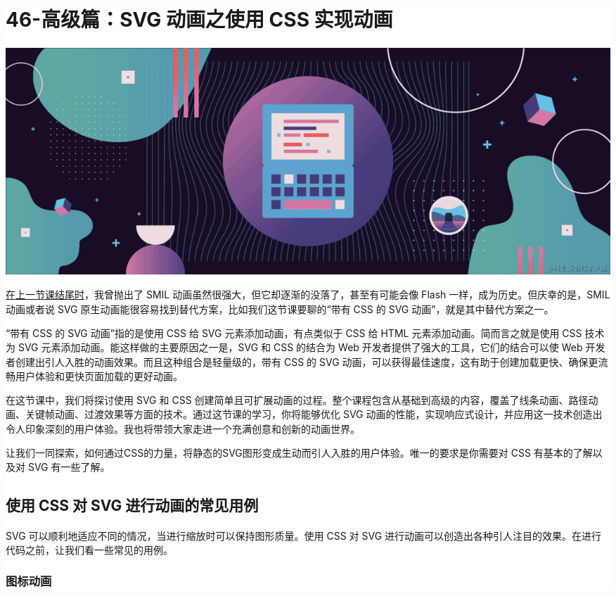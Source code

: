 # 46-高级篇：SVG 动画之使用 CSS 实现动画

![](./images/44c7498b5fbeb390c70eea74d23f2550.gif )

  


[在上一节课结尾时](https://juejin.cn/book/7341630791099383835/section/7368318466233172005)，我曾抛出了 SMIL 动画虽然很强大，但它却逐渐的没落了，甚至有可能会像 Flash 一样，成为历史。但庆幸的是，SMIL 动画或者说 SVG 原生动画能很容易找到替代方案，比如我们这节课要聊的“带有 CSS 的 SVG 动画”，就是其中替代方案之一。

  


“带有 CSS 的 SVG 动画”指的是使用 CSS 给 SVG 元素添加动画，有点类似于 CSS 给 HTML 元素添加动画。简而言之就是使用 CSS 技术为 SVG 元素添加动画。能这样做的主要原因之一是，SVG 和 CSS 的结合为 Web 开发者提供了强大的工具，它们的结合可以使 Web 开发者创建出引人入胜的动画效果。而且这种组合是轻量级的，带有 CSS 的 SVG 动画，可以获得最佳速度，这有助于创建加载更快、确保更流畅用户体验和更快页面加载的更好动画。

  


在这节课中，我们将探讨使用 SVG 和 CSS 创建简单且可扩展动画的过程。整个课程包含从基础到高级的内容，覆盖了线条动画、路径动画、关键帧动画、过渡效果等方面的技术。通过这节课的学习，你将能够优化 SVG 动画的性能，实现响应式设计，并应用这一技术创造出令人印象深刻的用户体验。我也将带领大家走进一个充满创意和创新的动画世界。

  


让我们一同探索，如何通过CSS的力量，将静态的SVG图形变成生动而引人入胜的用户体验。唯一的要求是你需要对 CSS 有基本的了解以及对 SVG 有一些了解。

  


## 使用 CSS 对 SVG 进行动画的常见用例

  


SVG 可以顺利地适应不同的情况，当进行缩放时可以保持图形质量。使用 CSS 对 SVG 进行动画可以创造出各种引人注目的效果。在进行代码之前，让我们看一些常见的用例。

  


### 图标动画
